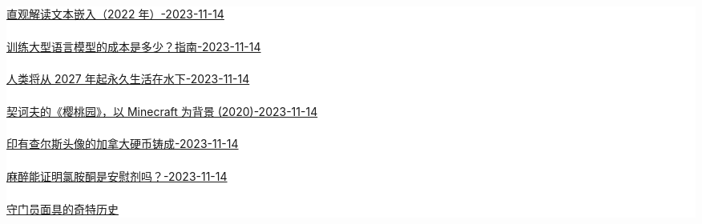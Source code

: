 <a target=_blank rel=nofollow href="https://txt.cohere.com/text-embeddings/" >直观解读文本嵌入（2022 年）-2023-11-14</a><br/><br/><a target=_blank rel=nofollow href="https://brev.dev/blog/llm-cost-estimate" >训练大型语言模型的成本是多少？指南-2023-11-14</a><br/><br/><a target=_blank rel=nofollow href="https://oceanographicmagazine.com/news/deep-making-humans-aquatic/" >人类将从 2027 年起永久生活在水下-2023-11-14</a><br/><br/><a target=_blank rel=nofollow href="https://www.youtube.com/watch?v=L9FfoPSzNRY" >契诃夫的《樱桃园》，以 Minecraft 为背景 (2020)-2023-11-14</a><br/><br/><a target=_blank rel=nofollow href="https://www.cbc.ca/news/canada/manitoba/king-charles-coin-royal-canadian-mint-1.7027749" >印有查尔斯头像的加拿大硬币铸成-2023-11-14</a><br/><br/><a target=_blank rel=nofollow href="https://www.astralcodexten.com/p/does-anaesthesia-prove-ketamine-placebo" >麻醉能证明氯胺酮是安慰剂吗？-2023-11-14</a><br/><br/><a target=_blank rel=nofollow href="https://www.youtube.com/watch?v=7laAAZFSRHE" >守门员面具的奇特历史
